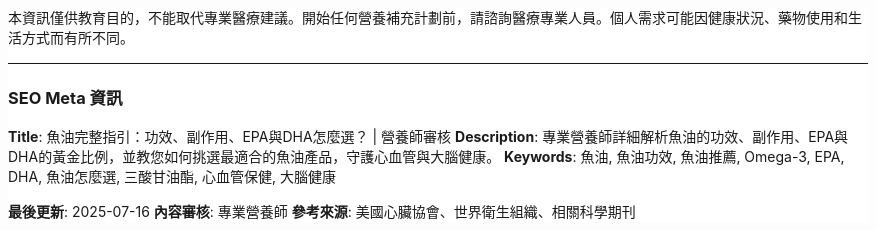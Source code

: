本資訊僅供教育目的，不能取代專業醫療建議。開始任何營養補充計劃前，請諮詢醫療專業人員。個人需求可能因健康狀況、藥物使用和生活方式而有所不同。

---

### SEO Meta 資訊

**Title**: 魚油完整指引：功效、副作用、EPA與DHA怎麼選？ | 營養師審核
**Description**: 專業營養師詳細解析魚油的功效、副作用、EPA與DHA的黃金比例，並教您如何挑選最適合的魚油產品，守護心血管與大腦健康。
**Keywords**: 魚油, 魚油功效, 魚油推薦, Omega-3, EPA, DHA, 魚油怎麼選, 三酸甘油酯, 心血管保健, 大腦健康

**最後更新**: 2025-07-16
**內容審核**: 專業營養師
**參考來源**: 美國心臟協會、世界衛生組織、相關科學期刊